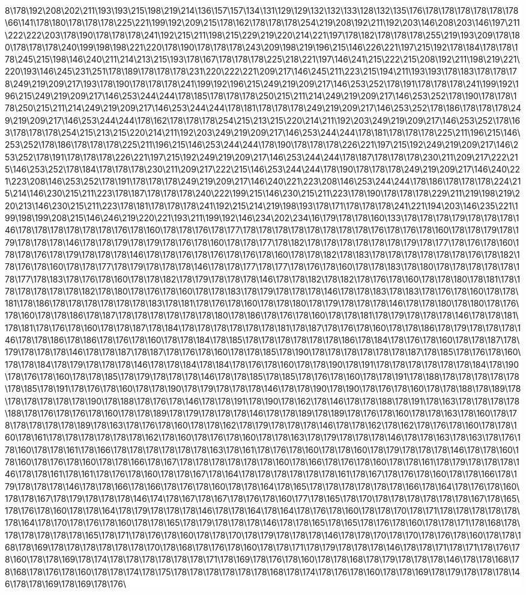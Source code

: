 8\178\192\208\202\211\193\193\215\198\219\214\136\157\157\134\131\129\129\132\132\133\128\132\135\176\178\178\178\178\178\178\66\141\178\180\178\178\178\225\221\199\192\209\215\178\162\178\178\178\254\219\208\192\211\192\203\146\208\203\146\197\211\222\222\203\178\190\178\178\178\241\192\215\211\198\215\229\219\220\214\221\197\178\182\178\178\178\255\219\193\209\178\180\178\178\178\240\199\198\198\221\220\178\190\178\178\178\243\209\198\219\196\215\146\226\221\197\215\192\178\184\178\178\178\245\215\198\146\240\211\214\213\215\193\178\167\178\178\178\225\218\221\197\146\241\215\222\215\208\192\211\198\219\221\220\193\146\245\231\251\178\189\178\178\178\231\220\222\221\209\217\146\245\211\223\215\194\211\193\193\178\183\178\178\178\249\219\209\217\193\178\190\178\178\178\241\199\192\196\215\249\219\209\217\146\253\252\178\191\178\178\178\241\199\192\196\215\249\219\209\217\146\253\244\244\178\185\178\178\178\250\215\211\214\249\219\209\217\146\253\252\178\190\178\178\178\250\215\211\214\249\219\209\217\146\253\244\244\178\181\178\178\178\249\219\209\217\146\253\252\178\186\178\178\178\249\219\209\217\146\253\244\244\178\162\178\178\178\254\215\213\215\220\214\211\192\203\249\219\209\217\146\253\252\178\163\178\178\178\254\215\213\215\220\214\211\192\203\249\219\209\217\146\253\244\244\178\181\178\178\178\225\211\196\215\146\253\252\178\186\178\178\178\225\211\196\215\146\253\244\244\178\190\178\178\178\226\221\197\215\192\249\219\209\217\146\253\252\178\191\178\178\178\226\221\197\215\192\249\219\209\217\146\253\244\244\178\187\178\178\178\230\211\209\217\222\215\146\253\252\178\184\178\178\178\230\211\209\217\222\215\146\253\244\244\178\190\178\178\178\249\219\209\217\146\240\221\223\208\146\253\252\178\191\178\178\178\249\219\209\217\146\240\221\223\208\146\253\244\244\178\186\178\178\178\224\215\214\146\230\215\211\223\178\187\178\178\178\240\222\199\215\146\230\215\211\223\178\190\178\178\178\229\211\219\198\219\220\213\146\230\215\211\223\178\181\178\178\178\241\192\215\214\219\198\193\178\171\178\178\178\241\221\194\203\146\235\221\199\198\199\208\215\146\246\219\220\221\193\211\199\192\146\234\202\234\16\179\178\178\160\133\178\178\178\179\178\178\178\146\178\178\178\178\178\178\176\178\160\178\178\176\178\177\178\178\178\178\178\178\178\178\176\178\176\178\160\178\178\179\178\179\178\178\178\146\178\178\179\178\179\178\176\178\160\178\178\177\178\182\178\178\178\178\178\178\179\178\177\178\176\178\160\178\178\176\178\179\178\178\178\146\178\178\176\178\176\178\176\178\160\178\178\182\178\183\178\178\178\178\178\178\176\178\182\178\176\178\160\178\178\177\178\179\178\178\178\146\178\178\177\178\177\178\176\178\160\178\178\183\178\180\178\178\178\178\178\178\177\178\183\178\176\178\160\178\178\182\178\179\178\178\178\146\178\178\182\178\182\178\176\178\160\178\178\180\178\181\178\178\178\178\178\178\182\178\180\178\176\178\160\178\178\183\178\179\178\178\178\146\178\178\183\178\183\178\176\178\160\178\178\181\178\186\178\178\178\178\178\178\183\178\181\178\176\178\160\178\178\180\178\179\178\178\178\146\178\178\180\178\180\178\176\178\160\178\178\186\178\187\178\178\178\178\178\178\180\178\186\178\176\178\160\178\178\181\178\179\178\178\178\146\178\178\181\178\181\178\176\178\160\178\178\187\178\184\178\178\178\178\178\178\181\178\187\178\176\178\160\178\178\186\178\179\178\178\178\146\178\178\186\178\186\178\176\178\160\178\178\184\178\185\178\178\178\178\178\178\186\178\184\178\176\178\160\178\178\187\178\179\178\178\178\146\178\178\187\178\187\178\176\178\160\178\178\185\178\190\178\178\178\178\178\178\187\178\185\178\176\178\160\178\178\184\178\179\178\178\178\146\178\178\184\178\184\178\176\178\160\178\178\190\178\191\178\178\178\178\178\178\184\178\190\178\176\178\160\178\178\185\178\179\178\178\178\146\178\178\185\178\185\178\176\178\160\178\178\191\178\188\178\178\178\178\178\178\185\178\191\178\176\178\160\178\178\190\178\179\178\178\178\146\178\178\190\178\190\178\176\178\160\178\178\188\178\189\178\178\178\178\178\178\190\178\188\178\176\178\146\178\178\191\178\190\178\162\178\146\178\178\188\178\191\178\163\178\178\178\178\188\178\176\178\176\178\160\178\178\189\178\179\178\178\178\146\178\178\189\178\189\178\176\178\160\178\178\163\178\160\178\178\178\178\178\178\189\178\163\178\176\178\160\178\178\162\178\179\178\178\178\146\178\178\162\178\162\178\176\178\160\178\178\160\178\161\178\178\178\178\178\178\162\178\160\178\176\178\160\178\178\163\178\179\178\178\178\146\178\178\163\178\163\178\176\178\160\178\178\161\178\166\178\178\178\178\178\178\163\178\161\178\176\178\160\178\178\160\178\179\178\178\178\146\178\178\160\178\160\178\176\178\160\178\178\166\178\167\178\178\178\178\178\178\160\178\166\178\176\178\160\178\178\161\178\179\178\178\178\146\178\178\161\178\161\178\176\178\160\178\178\167\178\164\178\178\178\178\178\178\161\178\167\178\176\178\160\178\178\166\178\179\178\178\178\146\178\178\166\178\166\178\176\178\160\178\178\164\178\165\178\178\178\178\178\178\166\178\164\178\176\178\160\178\178\167\178\179\178\178\178\146\174\178\167\178\167\178\176\178\160\177\178\165\178\170\178\178\178\178\178\178\167\178\165\178\176\178\160\178\178\164\178\179\178\178\178\146\178\178\164\178\164\178\176\178\160\178\178\170\178\171\178\178\178\178\178\178\164\178\170\178\176\178\160\178\178\165\178\179\178\178\178\146\178\178\165\178\165\178\176\178\160\178\178\171\178\168\178\178\178\178\178\178\165\178\171\178\176\178\160\178\178\170\178\179\178\178\178\146\178\178\170\178\170\178\176\178\160\178\178\168\178\169\178\178\178\178\178\178\170\178\168\178\176\178\160\178\178\171\178\179\178\178\178\146\178\178\171\178\171\178\176\178\160\178\178\169\178\174\178\178\178\178\178\178\171\178\169\178\176\178\160\178\178\168\178\179\178\178\178\146\178\178\168\178\168\178\176\178\160\178\178\174\178\175\178\178\178\178\178\178\168\178\174\178\176\178\160\178\178\169\178\179\178\178\178\146\178\178\169\178\169\178\176\